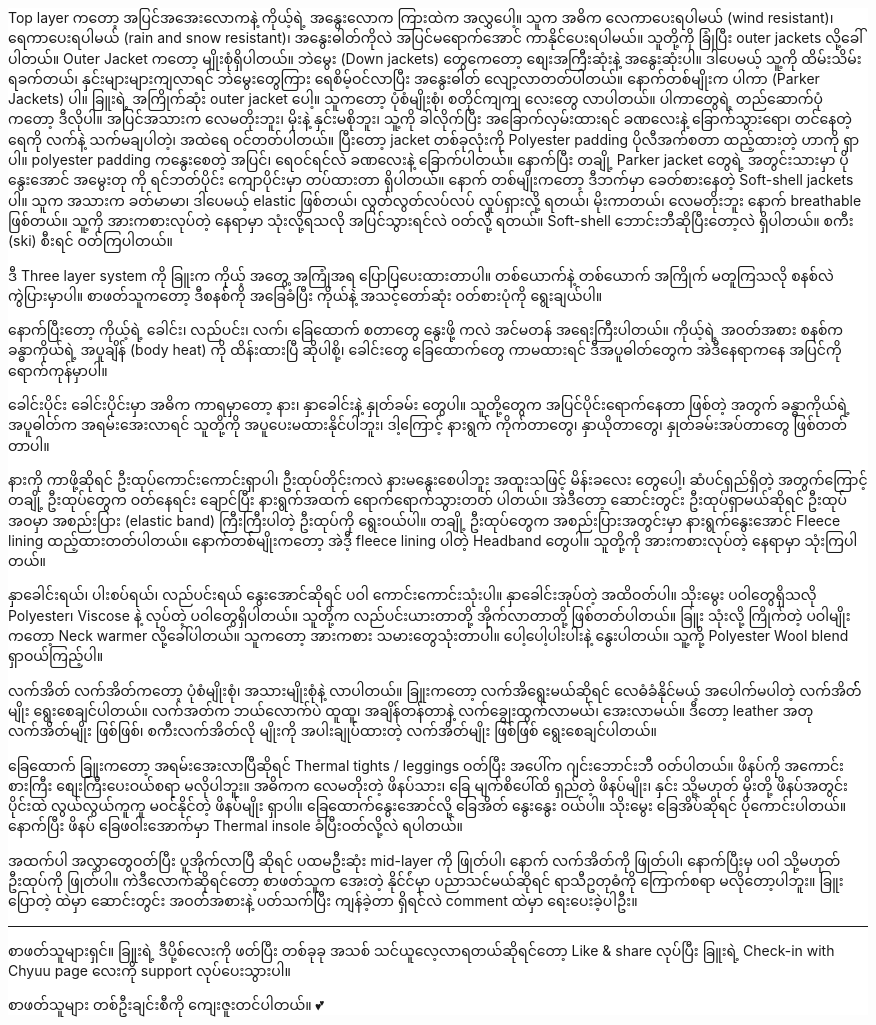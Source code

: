 Top layer ကတော့ အပြင်အအေးလောကနဲ့ ကိုယ့်ရဲ့ အနွေးလောက ကြားထဲက အလွှပေါ့။ သူက အဓိက လေကာပေးရပါမယ် (wind resistant)၊ ရေကာပေးရပါမယ် (rain and snow resistant)၊ အနွေးဓါတ်ကိုလဲ အပြင်မရောက်အောင် ကာနိုင်ပေးရပါမယ်။ သူတို့ကို ခြုံပြီး outer jackets လို့ခေါ်ပါတယ်။ Outer Jacket ကတော့ မျိုးစုံရှိပါတယ်။ ဘဲမွေး (Down jackets) တွေကေတော့ စျေးအကြီးဆုံးနဲ့ အနွေးဆုံးပါ။ ဒါပေမယ့် သူ့ကို ထိမ်းသိမ်းရခက်တယ်၊ နှင်းများများကျလာရင် ဘဲမွေးတွေကြား ရေစိမ့်ဝင်လာပြီး အနွေးဓါတ် လျော့လာတတ်ပါတယ်။ နောက်တစ်မျိုးက ပါကာ (Parker Jackets) ပါ။ ခြူးရဲ့ အကြိုက်ဆုံး outer jacket ပေါ့။ သူကတော့ ပုံစံမျိုးစုံ၊ စတိုင်ကျကျ လေးတွေ လာပါတယ်။ ပါကာတွေရဲ့ တည်ဆောက်ပုံကတော့ ဒီလိုပါ။ အပြင်အသားက လေမတိုးဘူး၊ မိုးနဲ့ နှင်းမစိုဘူး၊ သူ့ကို ခါလိုက်ပြီး အခြောက်လှမ်းထားရင် ခဏလေးနဲ့ ခြောက်သွားရော၊ တင်နေတဲ့ ရေကို လက်နဲ့ သက်မချပါတဲ့၊ အထဲရေ ဝင်တတ်ပါတယ်။ ပြီးတော့ jacket တစ်ခုလုံးကို Polyester padding ပိုလီအက်စတာ ထည့်ထားတဲ့ ဟာကို ရှာပါ။ polyester padding ကနွေးစေတဲ့ အပြင်၊ ရေဝင်ရင်လဲ ခဏလေးနဲ့ ခြောက်ပါတယ်။ နောက်ပြီး တချို့ Parker jacket တွေရဲ့ အတွင်းသားမှာ ပိုနွေးအောင် အမွေးတု ကို ရင်ဘတ်ပိုင်း ကျောပိုင်းမှာ တပ်ထားတာ ရှိပါတယ်။ နောက် တစ်မျိုးကတော့ ဒီဘက်မှာ ခေတ်စားနေတဲ့ Soft-shell jackets ပါ။ သူက အသားက ခတ်မာမာ၊ ဒါပေမယ့် elastic ဖြစ်တယ်၊ လွတ်လွတ်လပ်လပ် လှုပ်ရှားလို့ ရတယ်၊ မိုးကာတယ်၊ လေမတိုးဘူး နောက် breathable ဖြစ်တယ်။ သူ့ကို အားကစားလုပ်တဲ့ နေရာမှာ သုံးလို့ရသလို အပြင်သွားရင်လဲ ဝတ်လို့ ရတယ်။ Soft-shell ဘောင်းဘီဆိုပြီးတော့လဲ ရှိပါတယ်။ စကီး (ski) စီးရင် ဝတ်ကြပါတယ်။ 

ဒီ Three layer system ကို ခြူးက ကိုယ့် အတွေ့ အကြုံအရ ပြောပြပေးထားတာပါ။ တစ်ယောက်နဲ့ တစ်ယောက် အကြိုက် မတူကြသလို စနစ်လဲ ကွဲပြားမှာပါ။ စာဖတ်သူကတော့ ဒီစနစ်ကို အခြေခံပြီး ကိုယ်နဲ့ အသင့်တော်ဆုံး ဝတ်စားပုံကို ရွေးချယ်ပါ။ 

နောက်ပြီးတော့ ကိုယ့်ရဲ့ ခေါင်း၊ လည်ပင်း၊ လက်၊ ခြေထောက် စတာတွေ နွေးဖို့ ကလဲ အင်မတန် အရေးကြီးပါတယ်။ ကိုယ့်ရဲ့ အဝတ်အစား စနစ်က ခန္ဓာကိုယ်ရဲ့ အပူချိန် (body heat) ကို ထိန်းထားပြီ ဆိုပါစို့၊ ခေါင်းတွေ ခြေထောက်တွေ ကာမထားရင် ဒီအပူဓါတ်တွေက အဲဒီနေရာကနေ အပြင်ကို ရောက်ကုန်မှာပါ။

ခေါင်းပိုင်း
ခေါင်းပိုင်းမှာ အဓိက ကာရမှာတော့ နား၊ နှာခေါင်းနဲ့ နှုတ်ခမ်း တွေပါ။ သူတို့တွေက အပြင်ပိုင်းရောက်နေတာ ဖြစ်တဲ့ အတွက် ခန္ဓာကိုယ်ရဲ့ အပူဓါတ်က အရမ်းအေးလာရင် သူတို့ကို အပူပေးမထားနိုင်ပါဘူး၊ ဒါ့ကြောင့် နားရွက် ကိုက်တာတွေ၊ နှာယိုတာတွေ၊ နှုတ်ခမ်းအပ်တာတွေ ဖြစ်တတ်တာပါ။ 

နားကို ကာဖို့ဆိုရင် ဦးထုပ်ကောင်းကောင်းရှာပါ၊ ဦးထုပ်တိုင်းကလဲ နားမနွေးစေပါဘူး အထူးသဖြင့် မိန်းခလေး တွေပေါ့၊ ဆံပင်ရှည်ရှိတဲ့ အတွက်ကြောင့် တချို့ ဦးထုပ်တွေက ဝတ်နေရင်း ချောင်ပြီး နားရွက်အထက် ရောက်ရောက်သွားတတ် ပါတယ်။ အဲဒီတော့ ဆောင်းတွင်း ဦးထုပ်ရှာမယ်ဆိုရင် ဦးထုပ်အဝမှာ အစည်းပြား (elastic band) ကြီးကြီးပါတဲ့ ဦးထုပ်ကို ရွေးဝယ်ပါ။ တချို့ ဦးထုပ်တွေက အစည်းပြားအတွင်းမှာ နားရွက်နွေးအောင် Fleece lining ထည့်ထားတတ်ပါတယ်။ နောက်တစ်မျိုးကတော့ အဲဒီ့ fleece lining ပါတဲ့ Headband တွေပါ။ သူတို့ကို အားကစားလုပ်တဲ့ နေရာမှာ သုံးကြပါတယ်။

နှာခေါင်းရယ်၊ ပါးစပ်ရယ်၊ လည်ပင်းရယ် နွေးအောင်ဆိုရင် ပဝါ ကောင်းကောင်းသုံးပါ။ နှာခေါင်းအုပ်တဲ့ အထိဝတ်ပါ။ သိုးမွေး ပဝါတွေရှိသလို Polyester၊ Viscose နဲ့ လုပ်တဲ့ ပဝါတွေရှိပါတယ်။ သူတို့က လည်ပင်းယားတာတို့ အိုက်လာတာတို့ ဖြစ်တတ်ပါတယ်။ ခြူး သုံးလို့ ကြိုက်တဲ့ ပဝါမျိုးကတော့ Neck warmer လို့ခေါ်ပါတယ်။ သူကတော့ အားကစား သမားတွေသုံးတာပါ။ ပေါ့ပေါ့ပါးပါးနဲ့ နွေးပါတယ်။ သူ့ကို့ Polyester Wool blend ရှာဝယ်ကြည့်ပါ။ 

လက်အိတ်
လက်အိတ်ကတော့ ပုံစံမျိုးစုံ၊ အသားမျိုးစုံနဲ့ လာပါတယ်။ ခြူးကတော့ လက်အိရွေးမယ်ဆိုရင် လေဓံခံနိုင်မယ့် အပေါက်မပါတဲ့ လက်အိတ််မျိုး ရွေးစေချင်ပါတယ်။ လက်အတ်က ဘယ်လောက်ပဲ ထူထူ၊ အချိန်တန်တာနဲ့ လက်ချွေးထွက်လာမယ်၊ အေးလာမယ်။ ဒီတော့ leather အတု လက်အိတ်မျိုး ဖြစ်ဖြစ်၊ စကီးလက်အိတ်လို မျိုးကို အပါးချုပ်ထားတဲ့ လက်အိတ်မျိုး ဖြစ်ဖြစ် ရွေးစေချင်ပါတယ်။

ခြေထောက်
ခြူးကတော့ အရမ်းအေးလာပြီဆိုရင် Thermal tights / leggings ဝတ်ပြီး အပေါ်က ဂျင်းဘောင်းဘီ ဝတ်ပါတယ်။ 
ဖိနပ်ကို အကောင်းစားကြီး စျေးကြီးပေးဝယ်စရာ မလိုပါဘူး။ အဓိကက လေမတိုးတဲ့ ဖိနပ်သား၊ ခြေ မျက်စိပေါ်ထိ ရှည်တဲ့ ဖိနပ်မျိုး၊ နှင်း သို့မဟုတ် မိုးတို့ ဖိနပ်အတွင်းပိုင်းထဲ လွယ်လွယ်ကူကူ မဝင်နိုင်တဲ့ ဖိနပ်မျိုး ရှာပါ။ ခြေထောက်နွေးအောင်လို့ ခြေအိတ် နွေးနွေး ဝယ်ပါ။ သိုးမွေး ခြေအိပ်ဆိုရင် ပိုကောင်းပါတယ်။ နောက်ပြီး ဖိနပ် ခြေဖဝါးအောက်မှာ Thermal insole ခံပြီးဝတ်လို့လဲ ရပါတယ်။ 

အထက်ပါ အလွှာတွေဝတ်ပြီး ပူအိုက်လာပြီ ဆိုရင် ပထမဦးဆုံး mid-layer ကို ဖြုတ်ပါ၊ နောက် လက်အိတ်ကို ဖြုတ်ပါ၊ နောက်ပြီးမှ ပဝါ သို့မဟုတ် ဦးထုပ်ကို ဖြုတ်ပါ။ ကဲဒီလောက်ဆိုရင်တော့ စာဖတ်သူက အေးတဲ့ နိုင်င်ံမှာ ပညာသင်မယ်ဆိုရင် ရာသီဥတုဓံကို ကြောက်စရာ မလိုတော့ပါဘူး။ ခြူး ပြောတဲ့ ထဲမှာ ဆောင်းတွင်း အဝတ်အစားနဲ့ ပတ်သက်ပြီး ကျန်ခဲ့တာ ရှိရင်လဲ comment ထဲမှာ ရေးပေးခဲ့ပါဦး။
__________
စာဖတ်သူများရှင်။ ခြူးရဲ့ ဒီပို့စ်လေးကို ဖတ်ပြီး တစ်ခုခု အသစ် သင်ယူလေ့လာရတယ်ဆိုရင်တော့ Like & share လုပ်ပြီး ခြူးရဲ့ Check-in with Chyuu page လေးကို support လုပ်ပေးသွားပါ။ 

စာဖတ်သူများ တစ်ဦးချင်းစီကို ကျေးဇူးတင်ပါတယ်။ 💕

[jekyll-docs]: https://jekyllrb.com/docs/home
[jekyll-gh]:   https://github.com/jekyll/jekyll
[jekyll-talk]: https://talk.jekyllrb.com/
